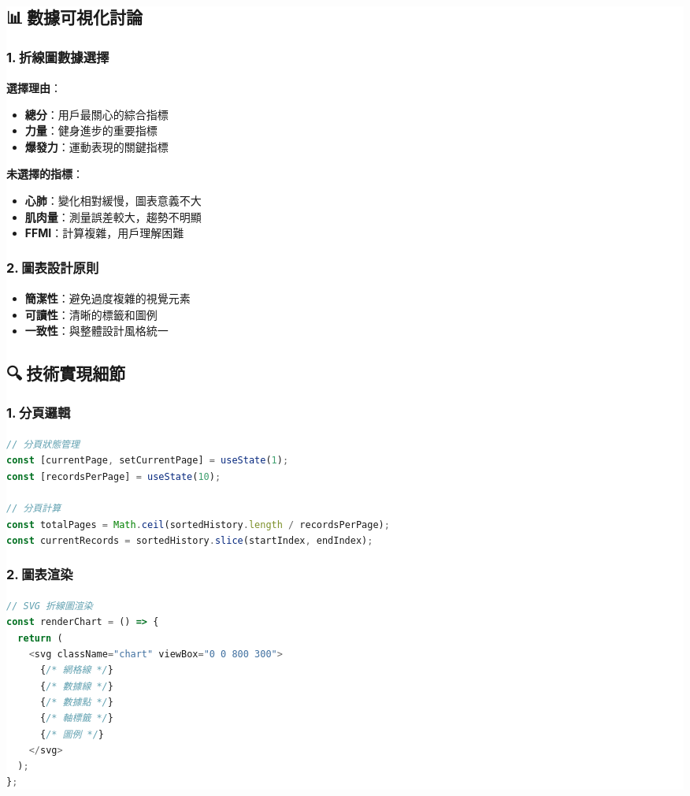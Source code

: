## 📊 數據可視化討論

### 1. **折線圖數據選擇**

**選擇理由**：

- **總分**：用戶最關心的綜合指標
- **力量**：健身進步的重要指標
- **爆發力**：運動表現的關鍵指標

**未選擇的指標**：

- **心肺**：變化相對緩慢，圖表意義不大
- **肌肉量**：測量誤差較大，趨勢不明顯
- **FFMI**：計算複雜，用戶理解困難

### 2. **圖表設計原則**

- **簡潔性**：避免過度複雜的視覺元素
- **可讀性**：清晰的標籤和圖例
- **一致性**：與整體設計風格統一

## 🔍 技術實現細節

### 1. **分頁邏輯**

```javascript
// 分頁狀態管理
const [currentPage, setCurrentPage] = useState(1);
const [recordsPerPage] = useState(10);

// 分頁計算
const totalPages = Math.ceil(sortedHistory.length / recordsPerPage);
const currentRecords = sortedHistory.slice(startIndex, endIndex);
```

### 2. **圖表渲染**

```javascript
// SVG 折線圖渲染
const renderChart = () => {
  return (
    <svg className="chart" viewBox="0 0 800 300">
      {/* 網格線 */}
      {/* 數據線 */}
      {/* 數據點 */}
      {/* 軸標籤 */}
      {/* 圖例 */}
    </svg>
  );
};
```
